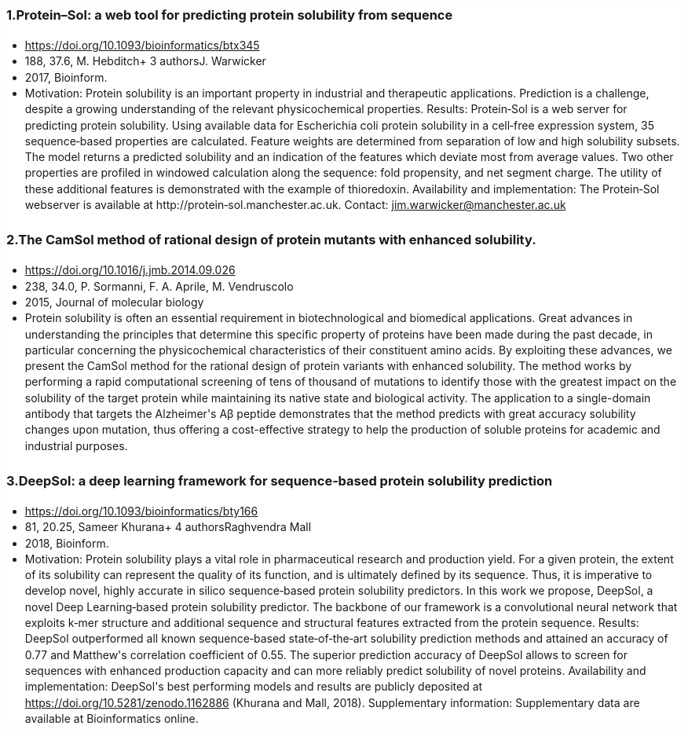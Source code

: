### 1.Protein–Sol: a web tool for predicting protein solubility from sequence
- https://doi.org/10.1093/bioinformatics/btx345
- 188, 37.6, M. Hebditch+ 3 authorsJ. Warwicker
- 2017, Bioinform.
- Motivation: Protein solubility is an important property in industrial and therapeutic applications. Prediction is a challenge, despite a growing understanding of the relevant physicochemical properties. Results: Protein‐Sol is a web server for predicting protein solubility. Using available data for Escherichia coli protein solubility in a cell‐free expression system, 35 sequence‐based properties are calculated. Feature weights are determined from separation of low and high solubility subsets. The model returns a predicted solubility and an indication of the features which deviate most from average values. Two other properties are profiled in windowed calculation along the sequence: fold propensity, and net segment charge. The utility of these additional features is demonstrated with the example of thioredoxin. Availability and implementation: The Protein‐Sol webserver is available at http://protein‐sol.manchester.ac.uk. Contact: jim.warwicker@manchester.ac.uk

### 2.The CamSol method of rational design of protein mutants with enhanced solubility.
- https://doi.org/10.1016/j.jmb.2014.09.026
- 238, 34.0, P. Sormanni, F. A. Aprile, M. Vendruscolo
- 2015, Journal of molecular biology
- Protein solubility is often an essential requirement in biotechnological and biomedical applications. Great advances in understanding the principles that determine this specific property of proteins have been made during the past decade, in particular concerning the physicochemical characteristics of their constituent amino acids. By exploiting these advances, we present the CamSol method for the rational design of protein variants with enhanced solubility. The method works by performing a rapid computational screening of tens of thousand of mutations to identify those with the greatest impact on the solubility of the target protein while maintaining its native state and biological activity. The application to a single-domain antibody that targets the Alzheimer's Aβ peptide demonstrates that the method predicts with great accuracy solubility changes upon mutation, thus offering a cost-effective strategy to help the production of soluble proteins for academic and industrial purposes.

### 3.DeepSol: a deep learning framework for sequence‐based protein solubility prediction
- https://doi.org/10.1093/bioinformatics/bty166
- 81, 20.25, Sameer Khurana+ 4 authorsRaghvendra Mall
- 2018, Bioinform.
- Motivation: Protein solubility plays a vital role in pharmaceutical research and production yield. For a given protein, the extent of its solubility can represent the quality of its function, and is ultimately defined by its sequence. Thus, it is imperative to develop novel, highly accurate in silico sequence‐based protein solubility predictors. In this work we propose, DeepSol, a novel Deep Learning‐based protein solubility predictor. The backbone of our framework is a convolutional neural network that exploits k‐mer structure and additional sequence and structural features extracted from the protein sequence. Results: DeepSol outperformed all known sequence‐based state‐of‐the‐art solubility prediction methods and attained an accuracy of 0.77 and Matthew's correlation coefficient of 0.55. The superior prediction accuracy of DeepSol allows to screen for sequences with enhanced production capacity and can more reliably predict solubility of novel proteins. Availability and implementation: DeepSol's best performing models and results are publicly deposited at https://doi.org/10.5281/zenodo.1162886 (Khurana and Mall, 2018). Supplementary information: Supplementary data are available at Bioinformatics online.
